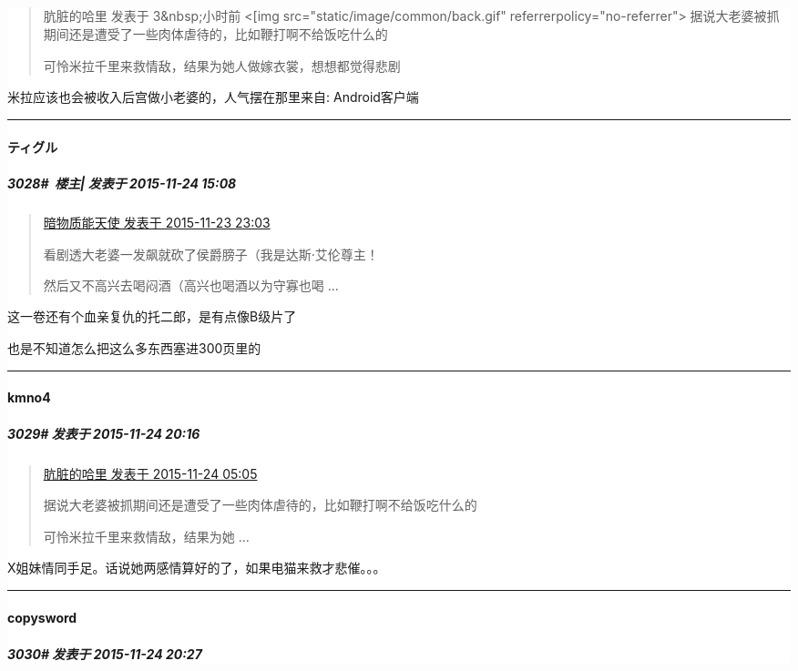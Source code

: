 

<blockquote>肮脏的哈里 发表于 3&amp;nbsp;小时前 <[img src="static/image/common/back.gif" referrerpolicy="no-referrer">
据说大老婆被抓期间还是遭受了一些肉体虐待的，比如鞭打啊不给饭吃什么的


可怜米拉千里来救情敌，结果为她人做嫁衣裳，想想都觉得悲剧</blockquote>
米拉应该也会被收入后宫做小老婆的，人气摆在那里来自: Android客户端







-----

####  ティグル  
##### 3028#         楼主| 发表于 2015-11-24 15:08



<blockquote><a href="httphttps://bbs.saraba1st.com/2b/forum.php?mod=redirect&amp;goto=findpost&amp;pid=30829052&amp;ptid=934526" target="_blank">暗物质能天使 发表于 2015-11-23 23:03</a>

看剧透大老婆一发飙就砍了侯爵膀子（我是达斯·艾伦尊主！


然后又不高兴去喝闷酒（高兴也喝酒以为守寡也喝 ...</blockquote>
这一卷还有个血亲复仇的托二郎，是有点像B级片了

也是不知道怎么把这么多东西塞进300页里的







-----

####  kmno4  
##### 3029#       发表于 2015-11-24 20:16



<blockquote><a href="httphttps://bbs.saraba1st.com/2b/forum.php?mod=redirect&amp;goto=findpost&amp;pid=30830320&amp;ptid=934526" target="_blank">肮脏的哈里 发表于 2015-11-24 05:05</a>

据说大老婆被抓期间还是遭受了一些肉体虐待的，比如鞭打啊不给饭吃什么的


可怜米拉千里来救情敌，结果为她 ...</blockquote>
X姐妹情同手足。话说她两感情算好的了，如果电猫来救才悲催。。。







-----

####  copysword  
##### 3030#       发表于 2015-11-24 20:27
